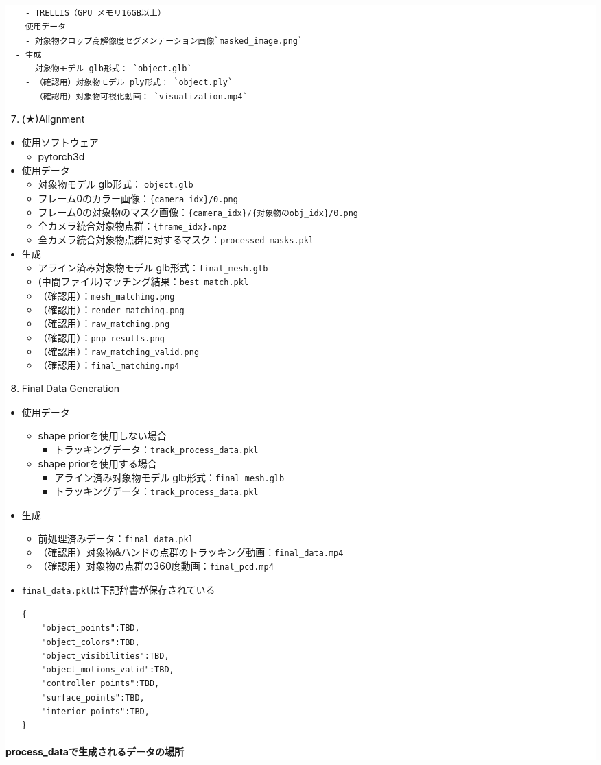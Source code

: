         - TRELLIS（GPU メモリ16GB以上）
      - 使用データ
        - 対象物クロップ高解像度セグメンテーション画像`masked_image.png`
      - 生成
        - 対象物モデル glb形式： `object.glb`
        - （確認用）対象物モデル ply形式： `object.ply`
        - （確認用）対象物可視化動画： `visualization.mp4`
7. (★)Alignment
  - 使用ソフトウェア
    - pytorch3d
  - 使用データ
    - 対象物モデル glb形式： `object.glb`
    - フレーム0のカラー画像：`{camera_idx}/0.png`
    - フレーム0の対象物のマスク画像：`{camera_idx}/{対象物のobj_idx}/0.png`
    - 全カメラ統合対象物点群：`{frame_idx}.npz`
    - 全カメラ統合対象物点群に対するマスク：`processed_masks.pkl`
  - 生成
    - アライン済み対象物モデル glb形式：`final_mesh.glb`
    - (中間ファイル)マッチング結果：`best_match.pkl`
    - （確認用）：`mesh_matching.png`
    - （確認用）：`render_matching.png`
    - （確認用）：`raw_matching.png`
    - （確認用）：`pnp_results.png`
    - （確認用）：`raw_matching_valid.png`
    - （確認用）：`final_matching.mp4`
8. Final Data Generation
  - 使用データ
    - shape priorを使用しない場合
      - トラッキングデータ：`track_process_data.pkl`
    - shape priorを使用する場合
      - アライン済み対象物モデル glb形式：`final_mesh.glb`
      - トラッキングデータ：`track_process_data.pkl`
  - 生成
    - 前処理済みデータ：`final_data.pkl`
    - （確認用）対象物&ハンドの点群のトラッキング動画：`final_data.mp4`
    - （確認用）対象物の点群の360度動画：`final_pcd.mp4`


- `final_data.pkl`は下記辞書が保存されている
  ```
  {
      "object_points":TBD,
      "object_colors":TBD,
      "object_visibilities":TBD,
      "object_motions_valid":TBD,
      "controller_points":TBD,
      "surface_points":TBD,
      "interior_points":TBD,
  }
  ```

#### process_dataで生成されるデータの場所
